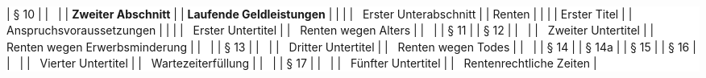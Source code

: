 | § 10                                                                                                                |
|                                                                                                                     |
| **Zweiter Abschnitt**                                                                                               |
| **Laufende Geldleistungen**                                                                                         |
|                                                                                                                     |
|   Erster Unterabschnitt                                                                                             |
| Renten                                                                                                              |
|                                                                                                                     |
| Erster Titel                                                                                                        |
| Anspruchsvoraussetzungen                                                                                            |
|                                                                                                                     |
|   Erster Untertitel                                                                                                 |
|   Renten wegen Alters                                                                                               |
|                                                                                                                     |
| § 11                                                                                                                |
| § 12                                                                                                                |
|                                                                                                                     |
|   Zweiter Untertitel                                                                                                |
|   Renten wegen Erwerbsminderung                                                                                     |
|                                                                                                                     |
| § 13                                                                                                                |
|                                                                                                                     |
|   Dritter Untertitel                                                                                                |
|   Renten wegen Todes                                                                                                |
|                                                                                                                     |
| § 14                                                                                                                |
| § 14a                                                                                                               |
| § 15                                                                                                                |
| § 16                                                                                                                |
|                                                                                                                     |
|   Vierter Untertitel                                                                                                |
|   Wartezeiterfüllung                                                                                                |
|                                                                                                                     |
| § 17                                                                                                                |
|                                                                                                                     |
|   Fünfter Untertitel                                                                                                |
|   Rentenrechtliche Zeiten                                                                                           |
